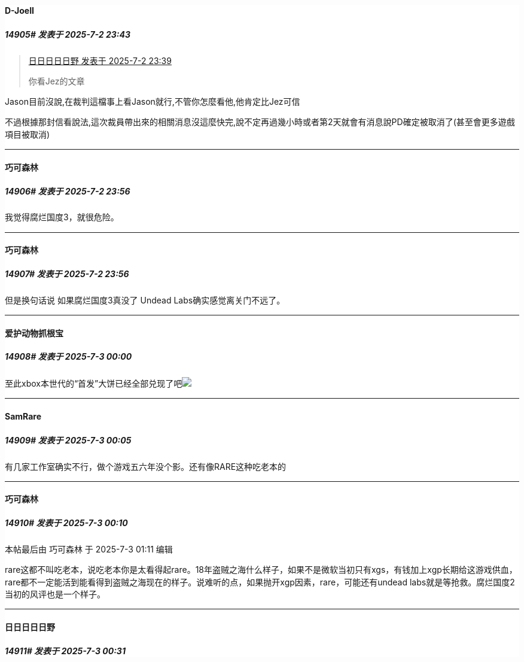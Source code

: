 ####  D-JoeII  
##### 14905#       发表于 2025-7-2 23:43

<blockquote><a href="httphttps://stage1st.com/2b/forum.php?mod=redirect&amp;goto=findpost&amp;pid=68036835&amp;ptid=2156895" target="_blank">日日日日日野 发表于 2025-7-2 23:39</a>

你看Jez的文章</blockquote>
Jason目前沒說,在裁判這檔事上看Jason就行,不管你怎麼看他,他肯定比Jez可信

不過根據那封信看說法,這次裁員帶出來的相關消息沒這麼快完,說不定再過幾小時或者第2天就會有消息說PD確定被取消了(甚至會更多遊戲項目被取消)


*****

####  巧可森林  
##### 14906#       发表于 2025-7-2 23:56

我觉得腐烂国度3，就很危险。

*****

####  巧可森林  
##### 14907#       发表于 2025-7-2 23:56

但是换句话说 如果腐烂国度3真没了 Undead Labs确实感觉离关门不远了。


*****

####  爱护动物抓根宝  
##### 14908#       发表于 2025-7-3 00:00

至此xbox本世代的“首发”大饼已经全部兑现了吧<img src="https://static.stage1st.com/image/smiley/face2017/067.png" referrerpolicy="no-referrer">


*****

####  SamRare  
##### 14909#       发表于 2025-7-3 00:05

有几家工作室确实不行，做个游戏五六年没个影。还有像RARE这种吃老本的


*****

####  巧可森林  
##### 14910#       发表于 2025-7-3 00:10

 本帖最后由 巧可森林 于 2025-7-3 01:11 编辑 

rare这都不叫吃老本，说吃老本你是太看得起rare。18年盗贼之海什么样子，如果不是微软当初只有xgs，有钱加上xgp长期给这游戏供血，rare都不一定能活到能看得到盗贼之海现在的样子。说难听的点，如果抛开xgp因素，rare，可能还有undead labs就是等抢救。腐烂国度2当初的风评也是一个样子。


*****

####  日日日日日野  
##### 14911#       发表于 2025-7-3 00:31
